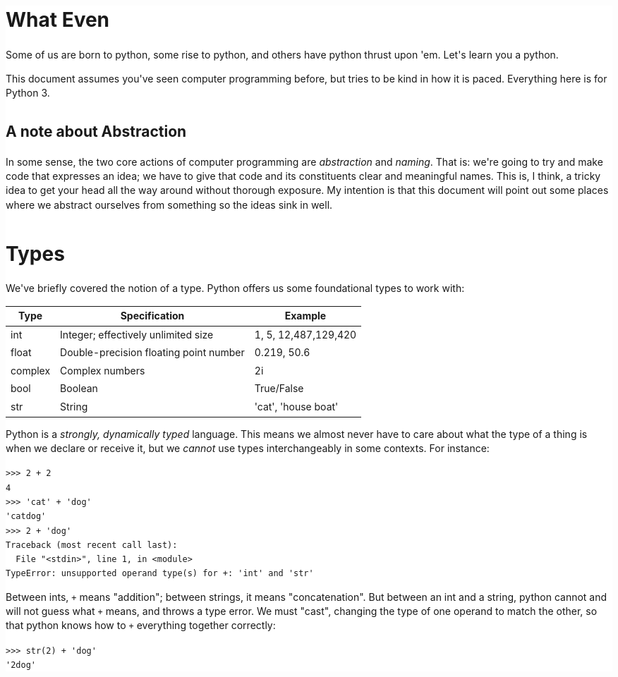 What Even
=========

Some of us are born to python, some rise to python, and others have python thrust upon 'em. Let's learn you a python.

This document assumes you've seen computer programming before, but tries to be kind in how it is paced. Everything here is for Python 3.

A note about Abstraction
------------------------

In some sense, the two core actions of computer programming are *abstraction* and *naming*. That is: we're going to try and make code that expresses an idea; we have to give that code and its constituents clear and meaningful names. This is, I think, a tricky idea to get your head all the way around without thorough exposure. My intention is that this document will point out some places where we abstract ourselves from something so the ideas sink in well.

Types
=====

We've briefly covered the notion of a type. Python offers us some foundational types to work with:

| Type    | Specification                          | Example              |
|---------|----------------------------------------|----------------------|
| int     | Integer; effectively unlimited size    | 1, 5, 12,487,129,420 |
| float   | Double-precision floating point number | 0.219, 50.6          |
| complex | Complex numbers                        | 2i                   |
| bool    | Boolean                                | True/False           |
| str     | String                                 | 'cat', 'house boat'  |

Python is a *strongly, dynamically typed* language. This means we almost never have to care about what the type of a thing is when we declare or receive it, but we *cannot* use types interchangeably in some contexts. For instance:

``` example
>>> 2 + 2
4
>>> 'cat' + 'dog'
'catdog'
>>> 2 + 'dog'
Traceback (most recent call last):
  File "<stdin>", line 1, in <module>
TypeError: unsupported operand type(s) for +: 'int' and 'str'
```

Between ints, `+` means "addition"; between strings, it means "concatenation". But between an int and a string, python cannot and will not guess what `+` means, and throws a type error. We must "cast", changing the type of one operand to match the other, so that python knows how to `+` everything together correctly:

``` example
>>> str(2) + 'dog'
'2dog'
```
